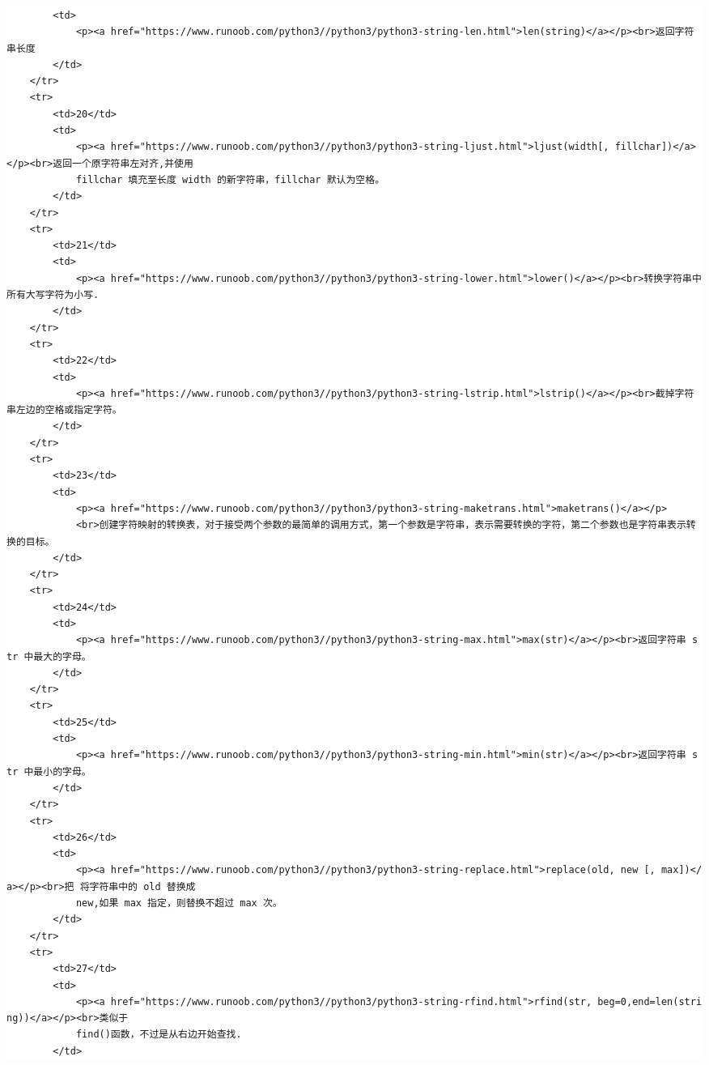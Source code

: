             <td>
                <p><a href="https://www.runoob.com/python3//python3/python3-string-len.html">len(string)</a></p><br>返回字符串长度
            </td>
        </tr>
        <tr>
            <td>20</td>
            <td>
                <p><a href="https://www.runoob.com/python3//python3/python3-string-ljust.html">ljust(width[, fillchar])</a></p><br>返回一个原字符串左对齐,并使用
                fillchar 填充至长度 width 的新字符串，fillchar 默认为空格。
            </td>
        </tr>
        <tr>
            <td>21</td>
            <td>
                <p><a href="https://www.runoob.com/python3//python3/python3-string-lower.html">lower()</a></p><br>转换字符串中所有大写字符为小写.
            </td>
        </tr>
        <tr>
            <td>22</td>
            <td>
                <p><a href="https://www.runoob.com/python3//python3/python3-string-lstrip.html">lstrip()</a></p><br>截掉字符串左边的空格或指定字符。
            </td>
        </tr>
        <tr>
            <td>23</td>
            <td>
                <p><a href="https://www.runoob.com/python3//python3/python3-string-maketrans.html">maketrans()</a></p>
                <br>创建字符映射的转换表，对于接受两个参数的最简单的调用方式，第一个参数是字符串，表示需要转换的字符，第二个参数也是字符串表示转换的目标。
            </td>
        </tr>
        <tr>
            <td>24</td>
            <td>
                <p><a href="https://www.runoob.com/python3//python3/python3-string-max.html">max(str)</a></p><br>返回字符串 str 中最大的字母。
            </td>
        </tr>
        <tr>
            <td>25</td>
            <td>
                <p><a href="https://www.runoob.com/python3//python3/python3-string-min.html">min(str)</a></p><br>返回字符串 str 中最小的字母。
            </td>
        </tr>
        <tr>
            <td>26</td>
            <td>
                <p><a href="https://www.runoob.com/python3//python3/python3-string-replace.html">replace(old, new [, max])</a></p><br>把 将字符串中的 old 替换成
                new,如果 max 指定，则替换不超过 max 次。
            </td>
        </tr>
        <tr>
            <td>27</td>
            <td>
                <p><a href="https://www.runoob.com/python3//python3/python3-string-rfind.html">rfind(str, beg=0,end=len(string))</a></p><br>类似于
                find()函数，不过是从右边开始查找.
            </td>